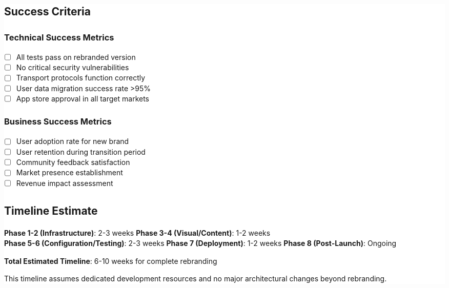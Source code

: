 ## Success Criteria

### Technical Success Metrics
- [ ] All tests pass on rebranded version
- [ ] No critical security vulnerabilities
- [ ] Transport protocols function correctly
- [ ] User data migration success rate >95%
- [ ] App store approval in all target markets

### Business Success Metrics
- [ ] User adoption rate for new brand
- [ ] User retention during transition period
- [ ] Community feedback satisfaction
- [ ] Market presence establishment
- [ ] Revenue impact assessment

## Timeline Estimate

**Phase 1-2 (Infrastructure)**: 2-3 weeks
**Phase 3-4 (Visual/Content)**: 1-2 weeks  
**Phase 5-6 (Configuration/Testing)**: 2-3 weeks
**Phase 7 (Deployment)**: 1-2 weeks
**Phase 8 (Post-Launch)**: Ongoing

**Total Estimated Timeline**: 6-10 weeks for complete rebranding

This timeline assumes dedicated development resources and no major architectural changes beyond rebranding.